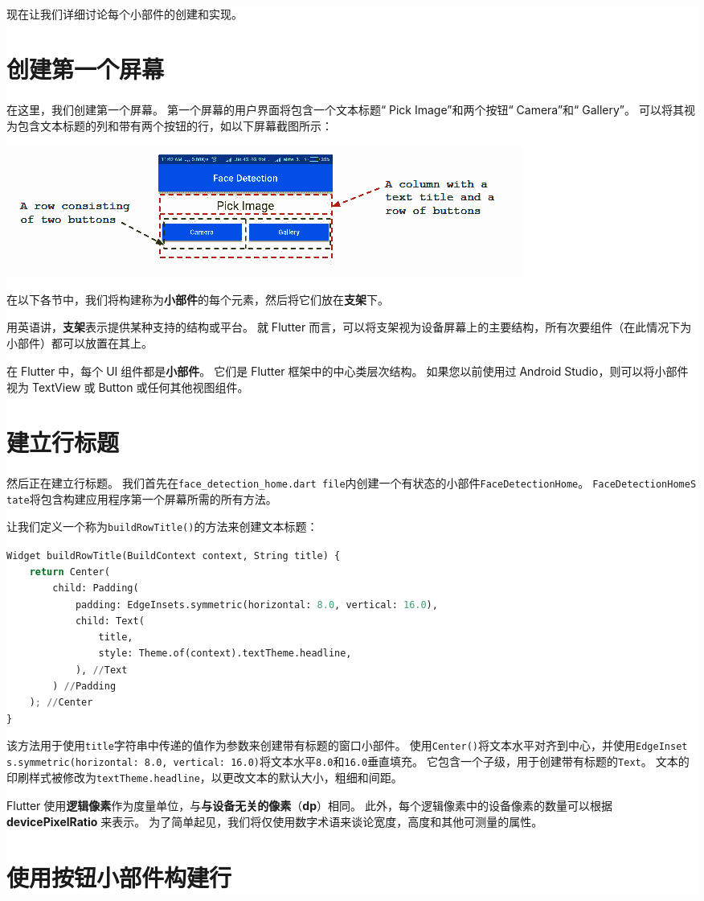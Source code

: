 现在让我们详细讨论每个小部件的创建和实现。

# 创建第一个屏幕

在这里，我们创建第一个屏幕。 第一个屏幕的用户界面将包含一个文本标题“ Pick Image”和两个按钮“ Camera”和“ Gallery”。 可以将其视为包含文本标题的列和带有两个按钮的行，如以下屏幕截图所示：

![](img/957163dc-49c0-4323-8380-f1cc9d0c596d.png)

在以下各节中，我们将构建称为**小部件**的每个元素，然后将它们放在**支架**下。

用英语讲，**支架**表示提供某种支持的结构或平台。 就 Flutter 而言，可以将支架视为设备屏幕上的主要结构，所有次要组件（在此情况下为小部件）都可以放置在其上。

在 Flutter 中，每个 UI 组件都是**小部件**。 它们是 Flutter 框架中的中心类层次结构。 如果您以前使用过 Android Studio，则可以将小部件视为 TextView 或 Button 或任何其他视图组件。

# 建立行标题

然后正在建立行标题。 我们首先在`face_detection_home.dart file`内创建一个有状态的小部件`FaceDetectionHome`。 `FaceDetectionHomeState`将包含构建应用程序第一个屏幕所需的所有方法。

让我们定义一个称为`buildRowTitle()`的方法来创建文本标题：

```py
Widget buildRowTitle(BuildContext context, String title) {
    return Center(
        child: Padding(
            padding: EdgeInsets.symmetric(horizontal: 8.0, vertical: 16.0),
            child: Text(
                title,
                style: Theme.of(context).textTheme.headline,
            ), //Text
        ) //Padding
    ); //Center
}
```

该方法用于使用`title`字符串中传递的值作为参数来创建带有标题的窗口小部件。 使用`Center()`将文本水平对齐到中心，并使用`EdgeInsets.symmetric(horizontal: 8.0, vertical: 16.0)`将文本水平`8.0`和`16.0`垂直填充。 它包含一个子级，用于创建带有标题的`Text`。 文本的印刷样式被修改为`textTheme.headline`，以更改文本的默认大小，粗细和间距。

Flutter 使用**逻辑像素**作为度量单位，与**与设备无关的像素**（**dp**）相同。 此外，每个逻辑像素中的设备像素的数量可以根据 **devicePixelRatio** 来表示。 为了简单起见，我们将仅使用数字术语来谈论宽度，高度和其他可测量的属性。

# 使用按钮小部件构建行
